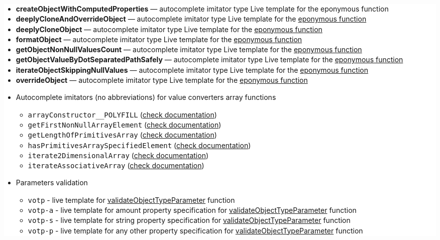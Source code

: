 - **createObjectWithComputedProperties** — autocomplete imitator type Live template for the eponymous function
- **deeplyCloneAndOverrideObject** — autocomplete imitator type Live template for the [eponymous function](https://github.com/TokugawaTakeshi/Yamato-Daiwa-Frontend/blob/master/CoreLibrary/Package/Documentation/Styles/02-Kernel/02-Functions/04-Objects/deeplyCloneAndOverrideObject.md)
- **deeplyCloneObject** — autocomplete imitator type Live template for the [eponymous function](https://github.com/TokugawaTakeshi/Yamato-Daiwa-Frontend/blob/master/CoreLibrary/Package/Documentation/Styles/02-Kernel/02-Functions/04-Objects/deeplyCloneObject.md)
- **formatObject** — autocomplete imitator type Live template for the [eponymous function](https://github.com/TokugawaTakeshi/Yamato-Daiwa-Frontend/blob/master/CoreLibrary/Package/Documentation/Styles/02-Kernel/02-Functions/04-Objects/formatObject.md)
- **getObjectNonNullValuesCount** — autocomplete imitator type Live template for the [eponymous function](https://github.com/TokugawaTakeshi/Yamato-Daiwa-Frontend/blob/master/CoreLibrary/Package/Documentation/Styles/02-Kernel/02-Functions/04-Objects/getObjectNonNullValuesCount.md)
- **getObjectValueByDotSeparatedPathSafely** — autocomplete imitator type Live template for the [eponymous function](https://github.com/TokugawaTakeshi/Yamato-Daiwa-Frontend/blob/master/CoreLibrary/Package/Documentation/Styles/02-Kernel/02-Functions/04-Objects/getObjectValueByDotSeparatedPathSafely.md)
- **iterateObjectSkippingNullValues** — autocomplete imitator type Live template for the [eponymous function](https://github.com/TokugawaTakeshi/Yamato-Daiwa-Frontend/blob/master/CoreLibrary/Package/Documentation/Styles/02-Kernel/02-Functions/04-Objects/iterateObjectSkippingNullValues.md)
- **overrideObject** — autocomplete imitator type Live template for the [eponymous function](https://github.com/TokugawaTakeshi/Yamato-Daiwa-Frontend/blob/master/CoreLibrary/Package/Documentation/Styles/02-Kernel/02-Functions/04-Objects/overrideObject.md)

* Autocomplete imitators (no abbreviations) for value converters array functions
  * <kbd>arrayConstructor__POLYFILL</kbd> ([check documentation](https://github.com/TokugawaTakeshi/Yamato-Daiwa-Frontend/blob/master/CoreLibrary/Package/Documentation/Styles/02-Kernel/02-Functions/05-Arrays/arrayConstructor__POLYFILL.md))
  * <kbd>getFirstNonNullArrayElement</kbd> ([check documentation](https://github.com/TokugawaTakeshi/Yamato-Daiwa-Frontend/blob/master/CoreLibrary/Package/Documentation/Styles/02-Kernel/02-Functions/05-Arrays/getFirstNonNullArrayElement.md))
  * <kbd>getLengthOfPrimitivesArray</kbd> ([check documentation](https://github.com/TokugawaTakeshi/Yamato-Daiwa-Frontend/blob/master/CoreLibrary/Package/Documentation/Styles/02-Kernel/02-Functions/05-Arrays/getLengthOfPrimitivesArray.md))
  * <kbd>hasPrimitivesArraySpecifiedElement</kbd> ([check documentation](https://github.com/TokugawaTakeshi/Yamato-Daiwa-Frontend/blob/master/CoreLibrary/Package/Documentation/Styles/02-Kernel/02-Functions/05-Arrays/hasPrimitivesArraySpecifiedElement.md))
  * <kbd>iterate2DimensionalArray</kbd> ([check documentation](https://github.com/TokugawaTakeshi/Yamato-Daiwa-Frontend/blob/master/CoreLibrary/Package/Documentation/Styles/02-Kernel/02-Functions/05-Arrays/iterate2DimensionalArray.md))
  * <kbd>iterateAssociativeArray</kbd> ([check documentation](https://github.com/TokugawaTakeshi/Yamato-Daiwa-Frontend/blob/master/CoreLibrary/Package/Documentation/Styles/02-Kernel/02-Functions/05-Arrays/iterateAssociativeArray.md))
      
* Parameters validation
  * <kbd>votp</kbd> - live template for [validateObjectTypeParameter](https://github.com/TokugawaTakeshi/Yamato-Daiwa-Frontend/blob/master/CoreLibrary/Package/Documentation/Styles/02-Kernel/02-Functions/06-ParametersValidation/validateObjectTypeParameter.md) function
  * <kbd>votp-a</kbd> - live template for amount property specification for [validateObjectTypeParameter](https://github.com/TokugawaTakeshi/Yamato-Daiwa-Frontend/blob/master/CoreLibrary/Package/Documentation/Styles/02-Kernel/02-Functions/06-ParametersValidation/validateObjectTypeParameter.md) function
  * <kbd>votp-s</kbd> - live template for string property specification for [validateObjectTypeParameter](https://github.com/TokugawaTakeshi/Yamato-Daiwa-Frontend/blob/master/CoreLibrary/Package/Documentation/Styles/02-Kernel/02-Functions/06-ParametersValidation/validateObjectTypeParameter.md) function
  * <kbd>votp-p</kbd> - live template for any other property specification for [validateObjectTypeParameter](https://github.com/TokugawaTakeshi/Yamato-Daiwa-Frontend/blob/master/CoreLibrary/Package/Documentation/Styles/02-Kernel/02-Functions/06-ParametersValidation/validateObjectTypeParameter.md) function
       